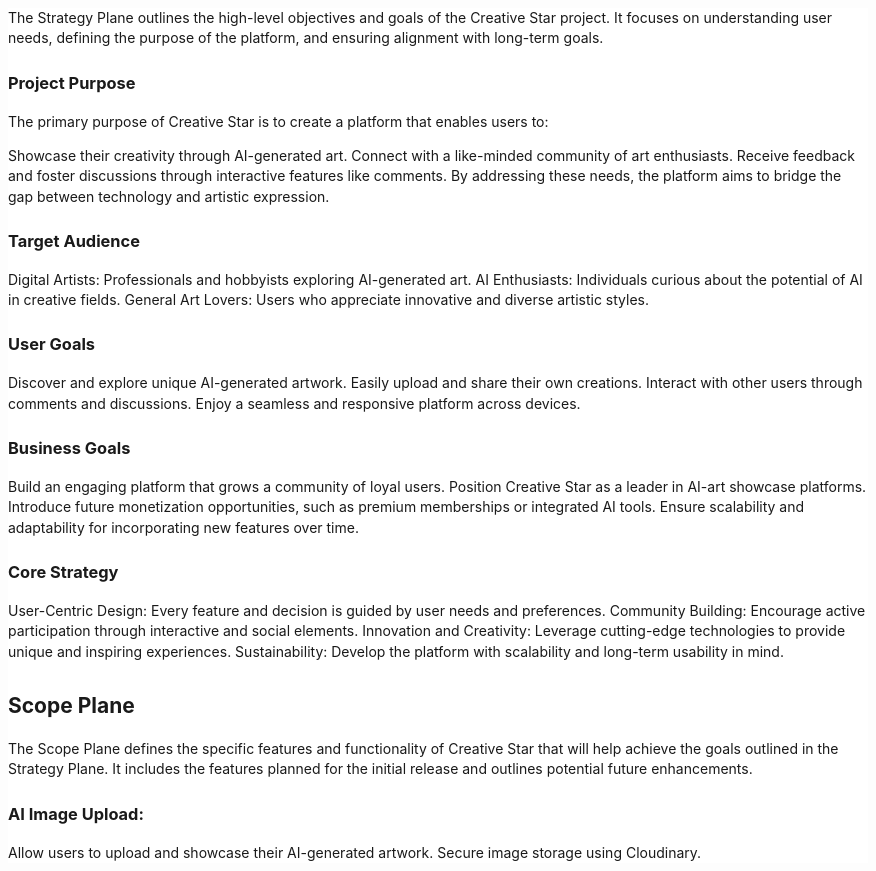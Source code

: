 The Strategy Plane outlines the high-level objectives and goals of the Creative Star project. It focuses on understanding user needs, defining the purpose of the platform, and ensuring alignment with long-term goals.

### Project Purpose

The primary purpose of Creative Star is to create a platform that enables users to:

Showcase their creativity through AI-generated art.
Connect with a like-minded community of art enthusiasts.
Receive feedback and foster discussions through interactive features like comments.
By addressing these needs, the platform aims to bridge the gap between technology and artistic expression.

### Target Audience

Digital Artists: Professionals and hobbyists exploring AI-generated art.
AI Enthusiasts: Individuals curious about the potential of AI in creative fields.
General Art Lovers: Users who appreciate innovative and diverse artistic styles.

### User Goals

Discover and explore unique AI-generated artwork.
Easily upload and share their own creations.
Interact with other users through comments and discussions.
Enjoy a seamless and responsive platform across devices.

### Business Goals

Build an engaging platform that grows a community of loyal users.
Position Creative Star as a leader in AI-art showcase platforms.
Introduce future monetization opportunities, such as premium memberships or integrated AI tools.
Ensure scalability and adaptability for incorporating new features over time.

### Core Strategy

User-Centric Design: Every feature and decision is guided by user needs and preferences.
Community Building: Encourage active participation through interactive and social elements.
Innovation and Creativity: Leverage cutting-edge technologies to provide unique and inspiring experiences.
Sustainability: Develop the platform with scalability and long-term usability in mind.

## Scope Plane

The Scope Plane defines the specific features and functionality of Creative Star that will help achieve the goals outlined in the Strategy Plane. It includes the features planned for the initial release and outlines potential future enhancements.

### AI Image Upload:

Allow users to upload and showcase their AI-generated artwork.
Secure image storage using Cloudinary.
